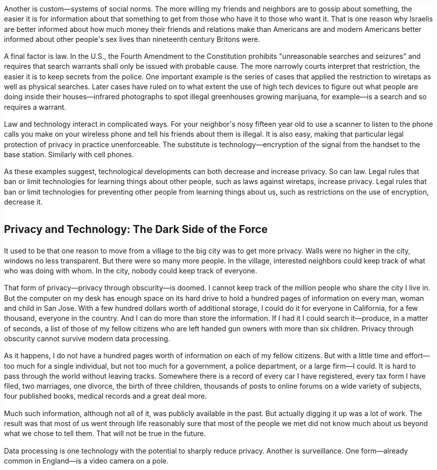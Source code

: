 Another is custom—systems of social norms. The more willing my friends and neighbors are to gossip about something, the easier it is for information about that something to get from those who have it to those who want it. That is one reason why Israelis are better informed about how much money their friends and relations make than Americans are and modern Americans better informed about other people's sex lives than nineteenth century Britons were.

A final factor is law. In the U.S., the Fourth Amendment to the Constitution prohibits "unreasonable searches and seizures" and requires that search warrants shall only be issued with probable cause. The more narrowly courts interpret that restriction, the easier it is to keep secrets from the police. One important example is the series of cases that applied the restriction to wiretaps as well as physical searches. Later cases have ruled on to what extent the use of high tech devices to figure out what people are doing inside their houses—infrared photographs to spot illegal greenhouses growing marijuana, for example—is a search and so requires a warrant.

Law and technology interact in complicated ways. For your neighbor's nosy fifteen year old to use a scanner to listen to the phone calls you make on your wireless phone and tell his friends about them is illegal. It is also easy, making that particular legal protection of privacy in practice unenforceable. The substitute is technology—encryption of the signal from the handset to the base station. Similarly with cell phones.

As these examples suggest, technological developments can both decrease and increase privacy. So can law. Legal rules that ban or limit technologies for learning things about other people, such as laws against wiretaps, increase privacy. Legal rules that ban or limit technologies for preventing other people from learning things about us, such as restrictions on the use of encryption, decrease it.

<h2 id="privacy-and-technology-the-dark-side-of-the-force">Privacy and Technology: The Dark Side of the Force</h2>

It used to be that one reason to move from a village to the big city was to get more privacy. Walls were no higher in the city, windows no less transparent. But there were so many more people. In the village, interested neighbors could keep track of what who was doing with whom. In the city, nobody could keep track of everyone.

That form of privacy—privacy through obscurity—is doomed. I cannot keep track of the million people who share the city I live in. But the computer on my desk has enough space on its hard drive to hold a hundred pages of information on every man, woman and child in San Jose. With a few hundred dollars worth of additional storage, I could do it for everyone in California, for a few thousand, everyone in the country. And I can do more than store the information. If I had it I could search it—produce, in a matter of seconds, a list of those of my fellow citizens who are left handed gun owners with more than six children. Privacy through obscurity cannot survive modern data processing.

As it happens, I do not have a hundred pages worth of information on each of my fellow citizens. But with a little time and effort—too much for a single individual, but not too much for a government, a police department, or a large firm—I could. It is hard to pass through the world without leaving tracks. Somewhere there is a record of every car I have registered, every tax form I have filed, two marriages, one divorce, the birth of three children, thousands of posts to online forums on a wide variety of subjects, four published books, medical records and a great deal more.

Much such information, although not all of it, was publicly available in the past. But actually digging it up was a lot of work. The result was that most of us went through life reasonably sure that most of the people we met did not know much about us beyond what we chose to tell them. That will not be true in the future.

Data processing is one technology with the potential to sharply reduce privacy. Another is surveillance. One form—already common in England—is a video camera on a pole.
